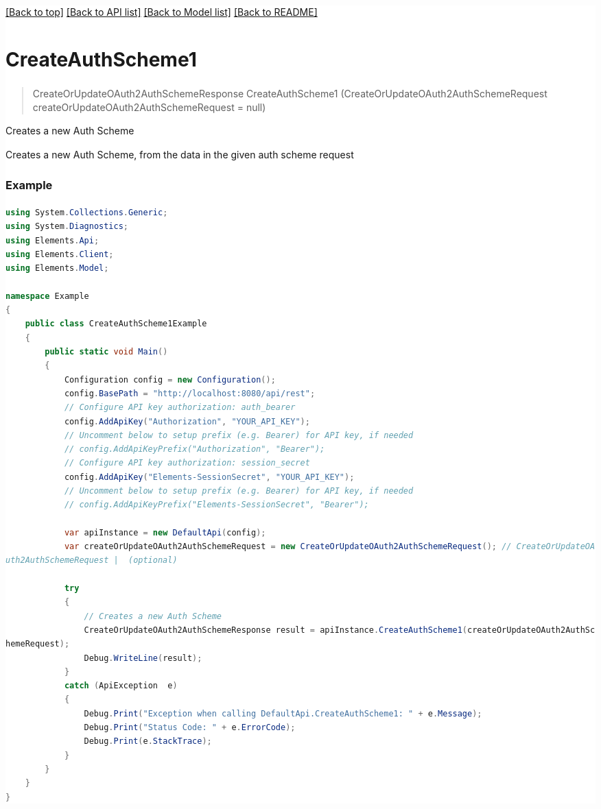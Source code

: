 [[Back to top]](#) [[Back to API list]](../README.md#documentation-for-api-endpoints) [[Back to Model list]](../README.md#documentation-for-models) [[Back to README]](../README.md)

<a id="createauthscheme1"></a>
# **CreateAuthScheme1**
> CreateOrUpdateOAuth2AuthSchemeResponse CreateAuthScheme1 (CreateOrUpdateOAuth2AuthSchemeRequest createOrUpdateOAuth2AuthSchemeRequest = null)

Creates a new Auth Scheme

Creates a new Auth Scheme, from the data in the given auth scheme request

### Example
```csharp
using System.Collections.Generic;
using System.Diagnostics;
using Elements.Api;
using Elements.Client;
using Elements.Model;

namespace Example
{
    public class CreateAuthScheme1Example
    {
        public static void Main()
        {
            Configuration config = new Configuration();
            config.BasePath = "http://localhost:8080/api/rest";
            // Configure API key authorization: auth_bearer
            config.AddApiKey("Authorization", "YOUR_API_KEY");
            // Uncomment below to setup prefix (e.g. Bearer) for API key, if needed
            // config.AddApiKeyPrefix("Authorization", "Bearer");
            // Configure API key authorization: session_secret
            config.AddApiKey("Elements-SessionSecret", "YOUR_API_KEY");
            // Uncomment below to setup prefix (e.g. Bearer) for API key, if needed
            // config.AddApiKeyPrefix("Elements-SessionSecret", "Bearer");

            var apiInstance = new DefaultApi(config);
            var createOrUpdateOAuth2AuthSchemeRequest = new CreateOrUpdateOAuth2AuthSchemeRequest(); // CreateOrUpdateOAuth2AuthSchemeRequest |  (optional) 

            try
            {
                // Creates a new Auth Scheme
                CreateOrUpdateOAuth2AuthSchemeResponse result = apiInstance.CreateAuthScheme1(createOrUpdateOAuth2AuthSchemeRequest);
                Debug.WriteLine(result);
            }
            catch (ApiException  e)
            {
                Debug.Print("Exception when calling DefaultApi.CreateAuthScheme1: " + e.Message);
                Debug.Print("Status Code: " + e.ErrorCode);
                Debug.Print(e.StackTrace);
            }
        }
    }
}
```
